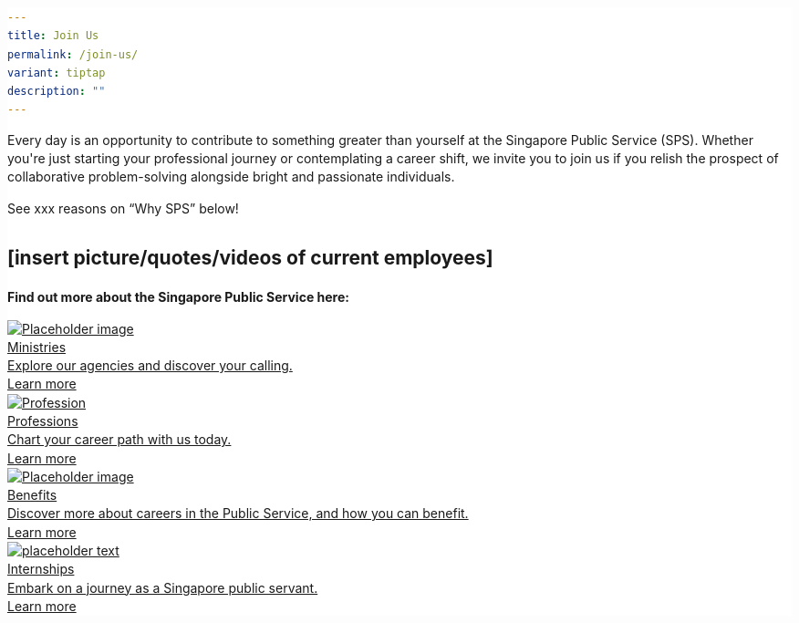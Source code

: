 ```yaml
---
title: Join Us
permalink: /join-us/
variant: tiptap
description: ""
---
```

<p>Every day is an opportunity to contribute to something greater than yourself
at the Singapore Public Service (SPS). Whether you're just starting your
professional journey or contemplating a career shift, we invite you to
join us if you relish the prospect of collaborative problem-solving alongside
bright and passionate individuals.</p>
<p>See xxx reasons on “Why SPS” below!</p>
<h2>[insert picture/quotes/videos of current employees]</h2>
<p><strong>Find out more about the Singapore Public Service here:</strong>
</p>
<div class="isomer-card-grid"><a rel="noopener noreferrer nofollow" href="https://www.isomer.gov.sg" class="isomer-card"><div class="isomer-card-image"><div class="isomer-image-wrapper"><img style="width: 100%" height="auto" width="100%" alt="Placeholder image" src="https://placehold.co/600x400"></div></div><div class="isomer-card-body"><div class="isomer-card-title">Ministries</div><div class="isomer-card-description">Explore our agencies and discover your calling.</div><div class="isomer-card-link">Learn more</div></div></a>
<a rel="noopener noreferrer nofollow" href="https://www.isomer.gov.sg" class="isomer-card">
<div class="isomer-card-image">
<div class="isomer-image-wrapper">
<img style="width: 100%" height="auto" width="100%" alt="Profession" src="https://placehold.co/600x400">
</div>
</div>
<div class="isomer-card-body">
<div class="isomer-card-title">Professions</div>
<div class="isomer-card-description">Chart your career path with us today.</div>
<div class="isomer-card-link">Learn more</div>
</div>
</a><a rel="noopener noreferrer nofollow" href="https://www.isomer.gov.sg" class="isomer-card"><div class="isomer-card-image"><div class="isomer-image-wrapper"><img style="width: 100%" height="auto" width="100%" alt="Placeholder image" src="https://placehold.co/600x400"></div></div><div class="isomer-card-body"><div class="isomer-card-title">Benefits</div><div class="isomer-card-description">Discover more about careers in the Public Service, and how you can benefit.</div><div class="isomer-card-link">Learn more</div></div></a>
<a rel="noopener noreferrer nofollow" href="https://www.isomer.gov.sg" class="isomer-card">
<div class="isomer-card-image">
<div class="isomer-image-wrapper">
<img style="width: 100%" height="auto" width="100%" alt="placeholder text" src="https://placehold.co/600x400">
</div>
</div>
<div class="isomer-card-body">
<div class="isomer-card-title">Internships</div>
<div class="isomer-card-description">Embark on a journey as a Singapore public servant.</div>
<div class="isomer-card-link">Learn more</div>
</div>
</a>
</div>
<p></p>